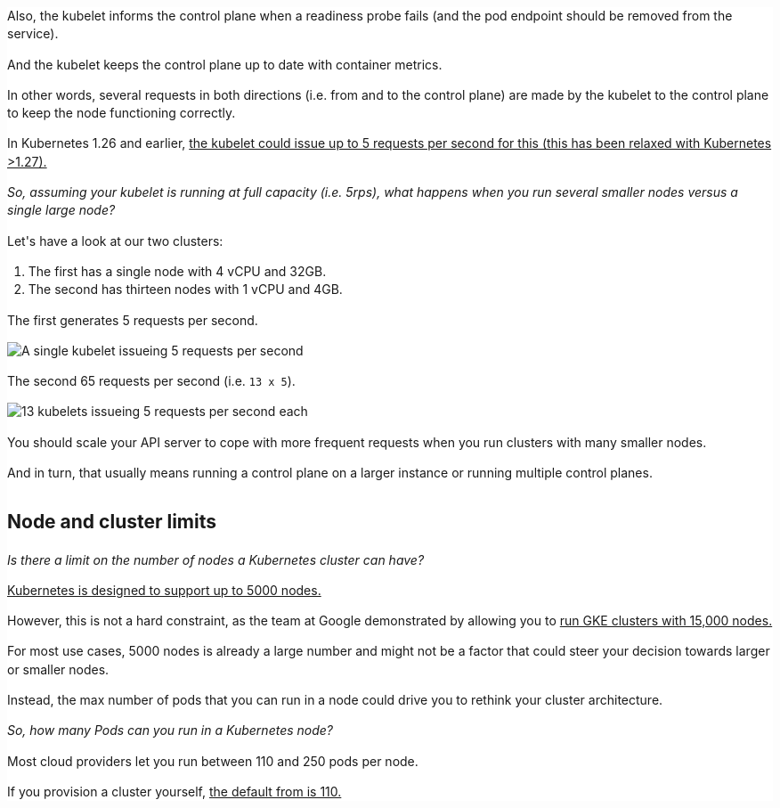 Also, the kubelet informs the control plane when a readiness probe fails (and the pod endpoint should be removed from the service).

And the kubelet keeps the control plane up to date with container metrics.

In other words, several requests in both directions (i.e. from and to the control plane) are made by the kubelet to the control plane to keep the node functioning correctly.

In Kubernetes 1.26 and earlier, [the kubelet could issue up to 5 requests per second for this (this has been relaxed with Kubernetes >1.27).](https://kubernetes.io/blog/2023/05/15/speed-up-pod-startup/#raised-default-api-query-per-second-limits-for-kubelet)

*So, assuming your kubelet is running at full capacity (i.e. 5rps), what happens when you run several smaller nodes versus a single large node?*

Let's have a look at our two clusters:

1.  The first has a single node with 4 vCPU and 32GB.
2.  The second has thirteen nodes with 1 vCPU and 4GB.

The first generates 5 requests per second.

![A single kubelet issueing 5 requests per second](https://learnk8s.io/a/cb5baa1a4b290bff10e3f693fb5fce97.svg)

The second 65 requests per second (i.e. `13 x 5`).

![13 kubelets issueing 5 requests per second each](https://learnk8s.io/a/106f96256da416271d46d757e912c983.svg)

You should scale your API server to cope with more frequent requests when you run clusters with many smaller nodes.

And in turn, that usually means running a control plane on a larger instance or running multiple control planes.

## Node and cluster limits

*Is there a limit on the number of nodes a Kubernetes cluster can have?*

[Kubernetes is designed to support up to 5000 nodes.](https://kubernetes.io/docs/setup/best-practices/cluster-large/)

However, this is not a hard constraint, as the team at Google demonstrated by allowing you to [run GKE clusters with 15,000 nodes.](https://cloud.google.com/blog/products/containers-kubernetes/google-kubernetes-engine-clusters-can-have-up-to-15000-nodes)

For most use cases, 5000 nodes is already a large number and might not be a factor that could steer your decision towards larger or smaller nodes.

Instead, the max number of pods that you can run in a node could drive you to rethink your cluster architecture.

*So, how many Pods can you run in a Kubernetes node?*

Most cloud providers let you run between 110 and 250 pods per node.

If you provision a cluster yourself, [the default from is 110.](https://kubernetes.io/docs/reference/config-api/kubelet-config.v1beta1/#:~:text=Default%3A%20%22promiscuous%2Dbridge%22-,maxPods,-int32)
